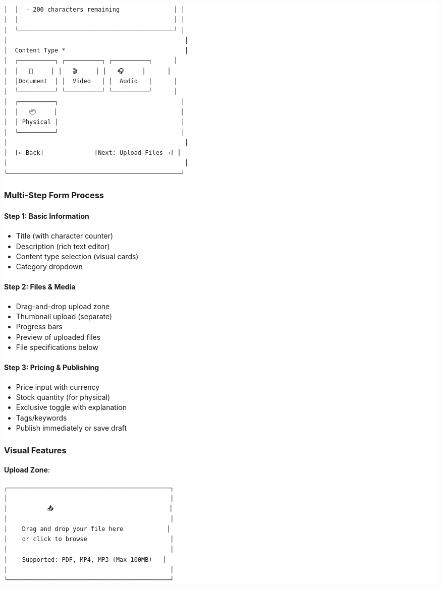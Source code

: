 ```
│  │  - 200 characters remaining               │ │
│  │                                           │ │
│  └───────────────────────────────────────────┘ │
│                                                 │
│  Content Type *                                 │
│  ┌──────────┐ ┌──────────┐ ┌──────────┐      │
│  │   📄     │ │   🎬     │ │   🎧     │      │
│  │Document  │ │  Video   │ │  Audio   │      │
│  └──────────┘ └──────────┘ └──────────┘      │
│  ┌──────────┐                                  │
│  │   📦     │                                  │
│  │ Physical │                                  │
│  └──────────┘                                  │
│                                                 │
│  [← Back]              [Next: Upload Files →] │
│                                                 │
└────────────────────────────────────────────────┘
```

### Multi-Step Form Process

#### Step 1: Basic Information
- Title (with character counter)
- Description (rich text editor)
- Content type selection (visual cards)
- Category dropdown

#### Step 2: Files & Media
- Drag-and-drop upload zone
- Thumbnail upload (separate)
- Progress bars
- Preview of uploaded files
- File specifications below

#### Step 3: Pricing & Publishing
- Price input with currency
- Stock quantity (for physical)
- Exclusive toggle with explanation
- Tags/keywords
- Publish immediately or save draft

### Visual Features

**Upload Zone**:
```
┌─────────────────────────────────────────────┐
│                                             │
│           📤                                │
│                                             │
│    Drag and drop your file here            │
│    or click to browse                       │
│                                             │
│    Supported: PDF, MP4, MP3 (Max 100MB)   │
│                                             │
└─────────────────────────────────────────────┘
```
